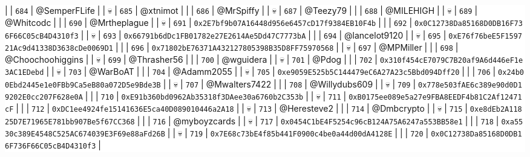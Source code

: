 |  | `684` | @SemperFLife |
| 💀 | `685` | @xtnimot |
|  | `686` | @MrSpiffy |
| 💀 | `687` | @Teezy79 |
|  | `688` | @MILEHIGH |
| 💀 | `689` | @Whitcodc |
|  | `690` | @Mrtheplague |
| 💀 | `691` | `0x2E7bf9b07A16448d956e6457cD17f9384EB10F4b` |
|  | `692` | `0x0C12738Da85168D0DB16F736F66C05cB4D4310f3` |
| 💀 | `693` | `0x66791b6dDc1FB01782e27E2614Ae5Dd47C7773bA` |
|  | `694` | @lancelot9120 |
| 💀 | `695` | `0xE76f76beE5F159721Ac9d41338D3638cDe0069D1` |
|  | `696` | `0x71802bE76371A432127805398B35D8FF75970568` |
| 💀 | `697` | @MPMiller |
|  | `698` | @Choochoohiggins |
| 💀 | `699` | @Thrasher56 |
|  | `700` | @wguidera |
| 💀 | `701` | @Pdog |
|  | `702` | `0x310f454cE7079C7B20af9A6d446eF1e3AC1EDebd` |
| 💀 | `703` | @WarBoAT |
|  | `704` | @Adamm2055 |
| 💀 | `705` | `0xe9059E525b5C144479eC6A27A23c5Bbd094Dff20` |
|  | `706` | `0x24b00Ebd2445e1e0FBb9Ca5eB80a072D5e9Bde3B` |
| 💀 | `707` | @Mwalters7422 |
|  | `708` | @Willydubs609 |
| 💀 | `709` | `0x778e503fAE6c389e90d0D19202E0cc207F628e0A` |
|  | `710` | `0xE91b360bd0962Ab35318f3DAee30a6760b2C353b` |
| 💀 | `711` | `0xB0175ee089e5a27e9FBA8EEDF4b81C2Af12471cF` |
|  | `712` | `0xDC1ee4924fe15141636E5ca40D089010446a2A18` |
| 💀 | `713` | @Heresteve2 |
|  | `714` | @Dmbcrypto |
| 💀 | `715` | `0xe8dEb2A11825D7E71965E781bb907Be5f67CC368` |
|  | `716` | @myboyzcards |
| 💀 | `717` | `0x0454C1bE4F5254c96cB124A75A6247a553BB58e1` |
|  | `718` | `0xa5530c389E4548C525AC674039E3F69e88aFd26B` |
| 💀 | `719` | `0x7E68c73bE4f85b441F0900c4be0a44d00dA4128E` |
|  | `720` | `0x0C12738Da85168D0DB16F736F66C05cB4D4310f3` |